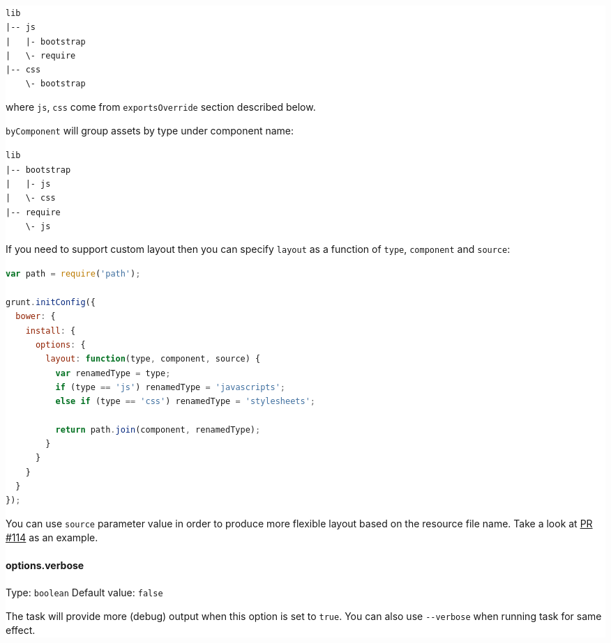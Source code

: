 ```
lib
|-- js
|   |- bootstrap
|   \- require
|-- css
    \- bootstrap
```
where `js`, `css` come from `exportsOverride` section described below.

`byComponent` will group assets by type under component name:

```
lib
|-- bootstrap
|   |- js
|   \- css
|-- require
    \- js
```

If you need to support custom layout then you can specify `layout` as a function of `type`, `component` and `source`:

```js
var path = require('path');

grunt.initConfig({
  bower: {
    install: {
      options: {
        layout: function(type, component, source) {
          var renamedType = type;
          if (type == 'js') renamedType = 'javascripts';
          else if (type == 'css') renamedType = 'stylesheets';

          return path.join(component, renamedType);
        }
      }
    }
  }
});
```

You can use `source` parameter value in order to produce more flexible layout based on the resource file name.
Take a look at [PR #114][] as an example.

[PR #114]: https://github.com/yatskevich/grunt-bower-task/pull/114

#### options.verbose
Type: `boolean`
Default value: `false`

The task will provide more (debug) output when this option is set to `true`. You can also use `--verbose` when running task for same effect.


[grunt]: http://gruntjs.com/
[Getting Started]: https://github.com/gruntjs/grunt/wiki/Getting-started
[package.json]: https://npmjs.org/doc/json.html
[upgrade to 0.4]: https://github.com/gruntjs/grunt/wiki/Upgrading-from-0.3-to-0.4
[GG]: https://groups.google.com/forum/?fromgroups=#!topic/twitter-bower/SQEDDA_gmh0
[#88]: https://github.com/twitter/bower/issues/88
[#46]: https://github.com/twitter/bower/issues/46
[blittle/bower-installer]: https://github.com/blittle/bower-installer